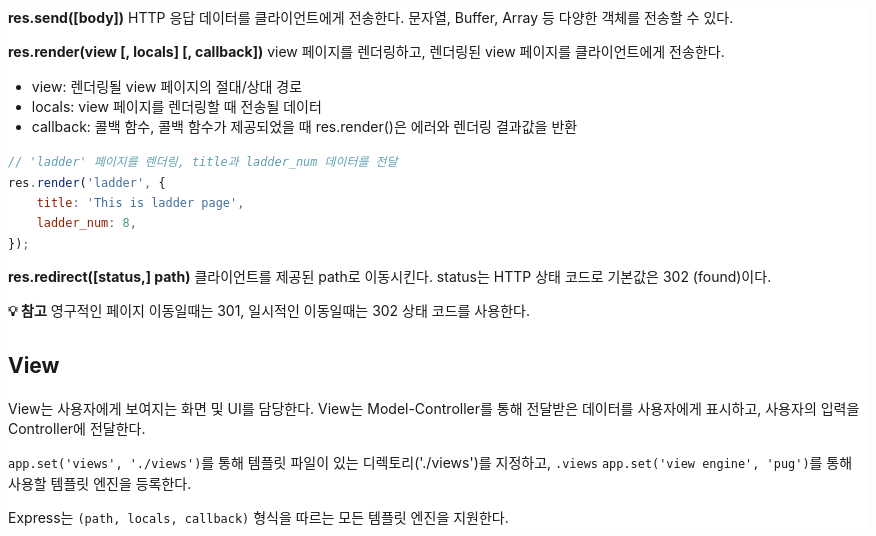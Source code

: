 **res.send([body])**
HTTP 응답 데이터를 클라이언트에게 전송한다. 문자열, Buffer, Array 등 다양한 객체를 전송할 수 있다.

**res.render(view [, locals] [, callback])**
view 페이지를 렌더링하고, 렌더링된 view 페이지를 클라이언트에게 전송한다.

- view: 렌더링될 view 페이지의 절대/상대 경로
- locals: view 페이지를 렌더링할 때 전송될 데이터
- callback: 콜백 함수, 콜백 함수가 제공되었을 때 res.render()은 에러와 렌더링 결과값을 반환

```js
// 'ladder' 페이지를 렌더링, title과 ladder_num 데이터를 전달
res.render('ladder', {
    title: 'This is ladder page',
    ladder_num: 8,
});
```

**res.redirect([status,] path)**
클라이언트를 제공된 path로 이동시킨다. status는 HTTP 상태 코드로 기본값은 302 (found)이다.

**💡 참고**
영구적인 페이지 이동일때는 301, 일시적인 이동일때는 302 상태 코드를 사용한다.

## View
View는 사용자에게 보여지는 화면 및 UI를 담당한다. View는 Model-Controller를 통해 전달받은 데이터를 사용자에게 표시하고, 사용자의 입력을 Controller에 전달한다.

`app.set('views', './views')`를 통해 템플릿 파일이 있는 디렉토리('./views')를 지정하고, `.views` `app.set('view engine', 'pug')`를 통해 사용할 템플릿 엔진을 등록한다.

Express는 `(path, locals, callback)` 형식을 따르는 모든 템플릿 엔진을 지원한다.
